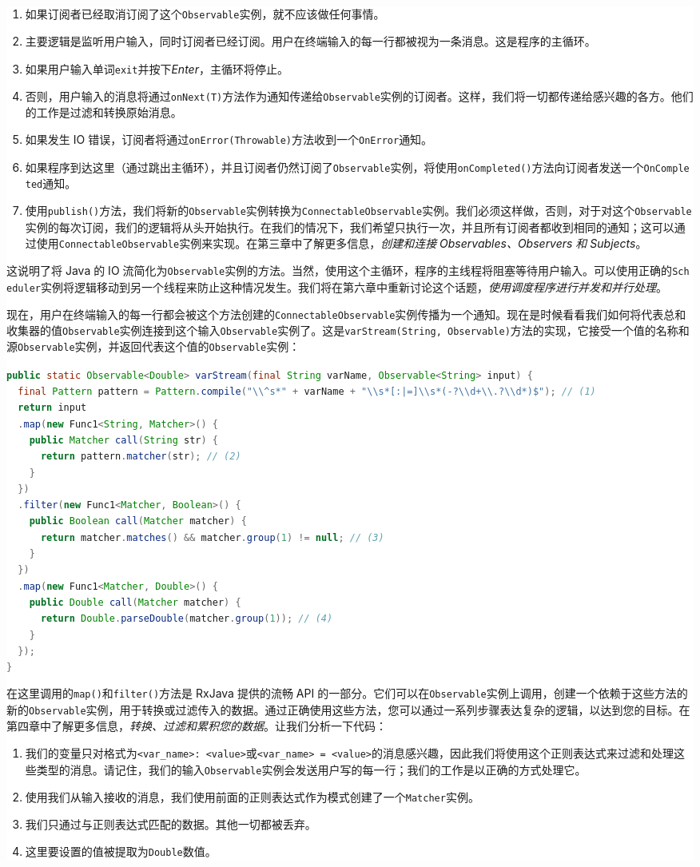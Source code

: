 1.  如果订阅者已经取消订阅了这个`Observable`实例，就不应该做任何事情。

1.  主要逻辑是监听用户输入，同时订阅者已经订阅。用户在终端输入的每一行都被视为一条消息。这是程序的主循环。

1.  如果用户输入单词`exit`并按下*Enter*，主循环将停止。

1.  否则，用户输入的消息将通过`onNext(T)`方法作为通知传递给`Observable`实例的订阅者。这样，我们将一切都传递给感兴趣的各方。他们的工作是过滤和转换原始消息。

1.  如果发生 IO 错误，订阅者将通过`onError(Throwable)`方法收到一个`OnError`通知。

1.  如果程序到达这里（通过跳出主循环），并且订阅者仍然订阅了`Observable`实例，将使用`onCompleted()`方法向订阅者发送一个`OnCompleted`通知。

1.  使用`publish()`方法，我们将新的`Observable`实例转换为`ConnectableObservable`实例。我们必须这样做，否则，对于对这个`Observable`实例的每次订阅，我们的逻辑将从头开始执行。在我们的情况下，我们希望只执行一次，并且所有订阅者都收到相同的通知；这可以通过使用`ConnectableObservable`实例来实现。在第三章中了解更多信息，*创建和连接 Observables、Observers 和 Subjects*。

这说明了将 Java 的 IO 流简化为`Observable`实例的方法。当然，使用这个主循环，程序的主线程将阻塞等待用户输入。可以使用正确的`Scheduler`实例将逻辑移动到另一个线程来防止这种情况发生。我们将在第六章中重新讨论这个话题，*使用调度程序进行并发和并行处理*。

现在，用户在终端输入的每一行都会被这个方法创建的`ConnectableObservable`实例传播为一个通知。现在是时候看看我们如何将代表总和收集器的值`Observable`实例连接到这个输入`Observable`实例了。这是`varStream(String, Observable)`方法的实现，它接受一个值的名称和源`Observable`实例，并返回代表这个值的`Observable`实例：

```java
public static Observable<Double> varStream(final String varName, Observable<String> input) {
  final Pattern pattern = Pattern.compile("\\^s*" + varName + "\\s*[:|=]\\s*(-?\\d+\\.?\\d*)$"); // (1)
  return input
  .map(new Func1<String, Matcher>() {
    public Matcher call(String str) {
      return pattern.matcher(str); // (2)
    }
  })
  .filter(new Func1<Matcher, Boolean>() {
    public Boolean call(Matcher matcher) {
      return matcher.matches() && matcher.group(1) != null; // (3)
    }
  })
  .map(new Func1<Matcher, Double>() {
    public Double call(Matcher matcher) {
      return Double.parseDouble(matcher.group(1)); // (4)
    }
  });
}
```

在这里调用的`map()`和`filter()`方法是 RxJava 提供的流畅 API 的一部分。它们可以在`Observable`实例上调用，创建一个依赖于这些方法的新的`Observable`实例，用于转换或过滤传入的数据。通过正确使用这些方法，您可以通过一系列步骤表达复杂的逻辑，以达到您的目标。在第四章中了解更多信息，*转换、过滤和累积您的数据*。让我们分析一下代码：

1.  我们的变量只对格式为`<var_name>: <value>`或`<var_name> = <value>`的消息感兴趣，因此我们将使用这个正则表达式来过滤和处理这些类型的消息。请记住，我们的输入`Observable`实例会发送用户写的每一行；我们的工作是以正确的方式处理它。

1.  使用我们从输入接收的消息，我们使用前面的正则表达式作为模式创建了一个`Matcher`实例。

1.  我们只通过与正则表达式匹配的数据。其他一切都被丢弃。

1.  这里要设置的值被提取为`Double`数值。
